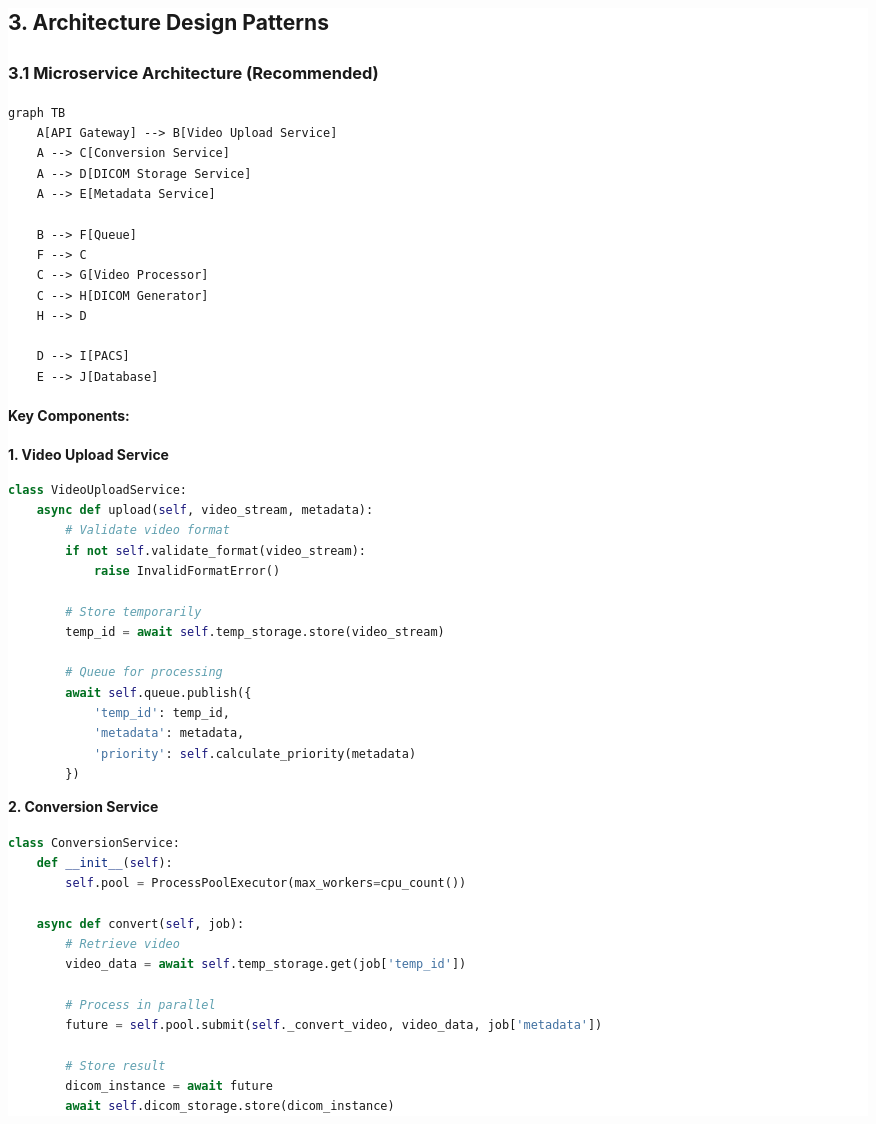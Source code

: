 ## 3. Architecture Design Patterns

### 3.1 Microservice Architecture (Recommended)

```mermaid
graph TB
    A[API Gateway] --> B[Video Upload Service]
    A --> C[Conversion Service]
    A --> D[DICOM Storage Service]
    A --> E[Metadata Service]
    
    B --> F[Queue]
    F --> C
    C --> G[Video Processor]
    C --> H[DICOM Generator]
    H --> D
    
    D --> I[PACS]
    E --> J[Database]
```

#### Key Components:

**1. Video Upload Service**
```python
class VideoUploadService:
    async def upload(self, video_stream, metadata):
        # Validate video format
        if not self.validate_format(video_stream):
            raise InvalidFormatError()
        
        # Store temporarily
        temp_id = await self.temp_storage.store(video_stream)
        
        # Queue for processing
        await self.queue.publish({
            'temp_id': temp_id,
            'metadata': metadata,
            'priority': self.calculate_priority(metadata)
        })
```

**2. Conversion Service**
```python
class ConversionService:
    def __init__(self):
        self.pool = ProcessPoolExecutor(max_workers=cpu_count())
        
    async def convert(self, job):
        # Retrieve video
        video_data = await self.temp_storage.get(job['temp_id'])
        
        # Process in parallel
        future = self.pool.submit(self._convert_video, video_data, job['metadata'])
        
        # Store result
        dicom_instance = await future
        await self.dicom_storage.store(dicom_instance)
```
